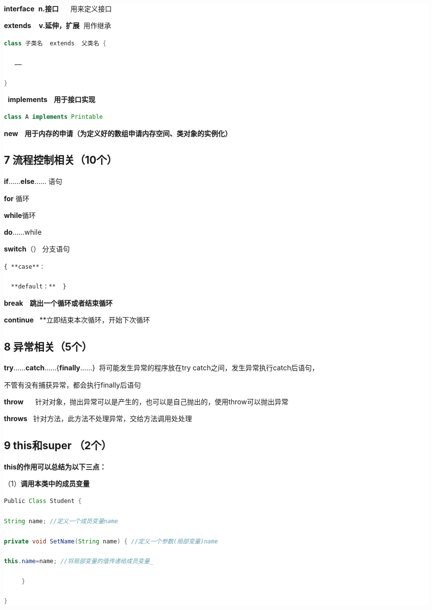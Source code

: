 **interface**  **n.接口**      用来定义接口   

**extends**    **v.延伸，扩展**  用作继承

```java
class 子类名  extends  父类名 {

   ……

}
```

  **implements    用于接口实现** 

  ```java
  class A implements Printable
```

**new    用于内存的申请（为定义好的数组申请内存空间、类对象的实例化）**

## 7 流程控制相关（10个）

**if**……**else**…… 语句

**for** 循环

**while**循环

**do**……while

**switch**（） 分支语句 

	{ **case**：

	  **default：**  }

**break    跳出一个循环或者结束循环**

**continue**   **立即结束本次循环，开始下次循环  

## 8 异常相关（5个）

**try**……**catch**……{**finally**……}  将可能发生异常的程序放在try catch之间，发生异常执行catch后语句，

不管有没有捕获异常，都会执行finally后语句

**throw**      针对对象，抛出异常可以是产生的，也可以是自己抛出的，使用throw可以抛出异常

**throws**   针对方法，此方法不处理异常，交给方法调用处处理

## 9 this和super （2个）

**this的作用可以总结为以下三点：**

（1）**调用本类中的成员变量**

```java
Public Class Student {  

String name; //定义一个成员变量name

private void SetName(String name) { //定义一个参数(局部变量)name

this.name=name; //将局部变量的值传递给成员变量_

	 }

}
```
